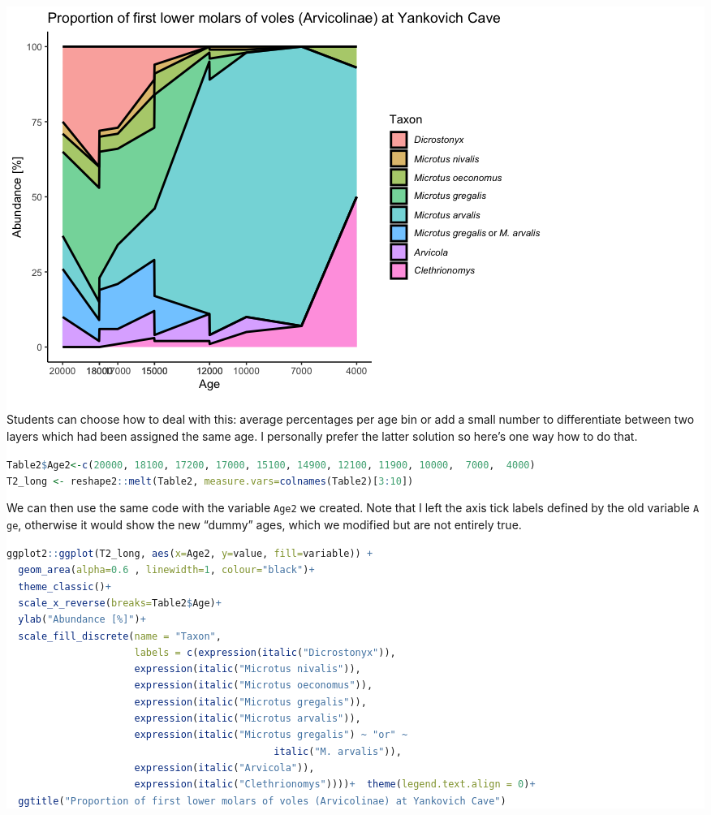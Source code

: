 ![](R_solution_files/figure-commonmark/unnamed-chunk-4-1.png)

Students can choose how to deal with this: average percentages per age
bin or add a small number to differentiate between two layers which had
been assigned the same age. I personally prefer the latter solution so
here’s one way how to do that.

``` r
Table2$Age2<-c(20000, 18100, 17200, 17000, 15100, 14900, 12100, 11900, 10000,  7000,  4000)
T2_long <- reshape2::melt(Table2, measure.vars=colnames(Table2)[3:10])
```

We can then use the same code with the variable `Age2` we created. Note
that I left the axis tick labels defined by the old variable `Age`,
otherwise it would show the new “dummy” ages, which we modified but are
not entirely true.

``` r
ggplot2::ggplot(T2_long, aes(x=Age2, y=value, fill=variable)) + 
  geom_area(alpha=0.6 , linewidth=1, colour="black")+
  theme_classic()+
  scale_x_reverse(breaks=Table2$Age)+
  ylab("Abundance [%]")+
  scale_fill_discrete(name = "Taxon", 
                      labels = c(expression(italic("Dicrostonyx")),                 
                      expression(italic("Microtus nivalis")),
                      expression(italic("Microtus oeconomus")),
                      expression(italic("Microtus gregalis")),
                      expression(italic("Microtus arvalis")),
                      expression(italic("Microtus gregalis") ~ "or" ~
                                              italic("M. arvalis")),
                      expression(italic("Arvicola")),
                      expression(italic("Clethrionomys"))))+  theme(legend.text.align = 0)+
  ggtitle("Proportion of first lower molars of voles (Arvicolinae) at Yankovich Cave")
```
